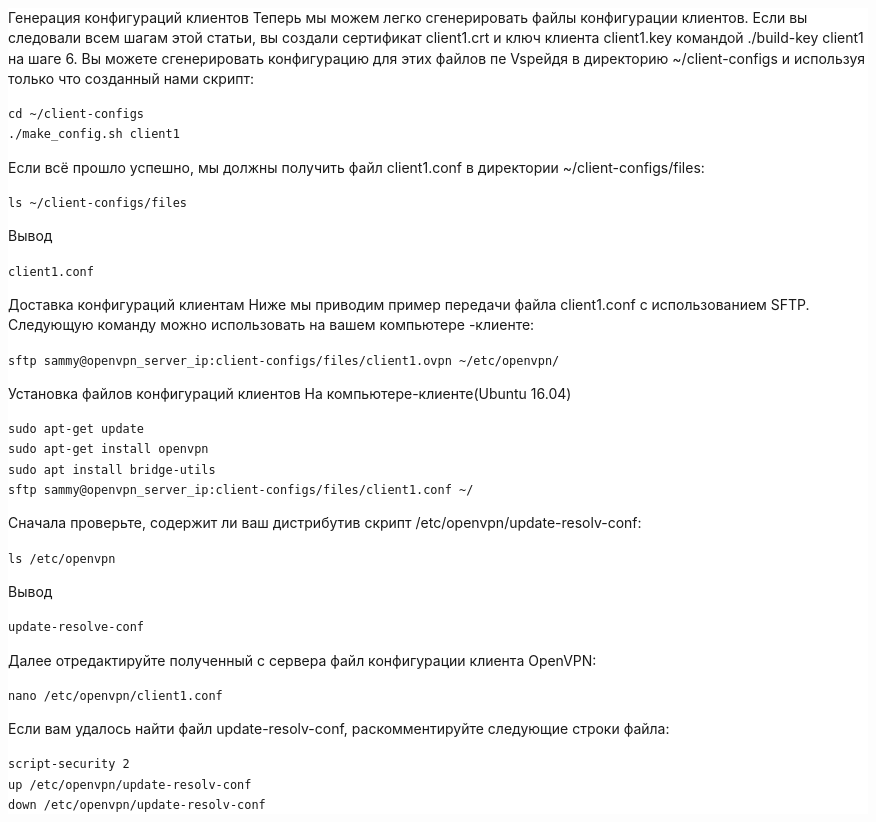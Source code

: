 Генерация конфигураций клиентов
Теперь мы можем легко сгенерировать файлы конфигурации клиентов.
Если вы следовали всем шагам этой статьи, вы создали сертификат client1.crt и ключ клиента client1.key командой ./build-key client1 на шаге 6. Вы можете сгенерировать конфигурацию для этих файлов пе
Vsрейдя в директорию ~/client-configs и используя только что созданный нами скрипт:

```
cd ~/client-configs
./make_config.sh client1
```

Если всё прошло успешно, мы должны получить файл client1.conf в директории ~/client-configs/files:

```
ls ~/client-configs/files
```
Вывод

```
client1.conf
```

Доставка конфигураций клиентам
Ниже мы приводим пример передачи файла client1.conf с использованием SFTP. Следующую команду можно использовать на вашем компьютере -клиенте:

```
sftp sammy@openvpn_server_ip:client-configs/files/client1.ovpn ~/etc/openvpn/
```

Установка файлов конфигураций клиентов
На компьютере-клиенте(Ubuntu 16.04)

```
sudo apt-get update
sudo apt-get install openvpn
sudo apt install bridge-utils
sftp sammy@openvpn_server_ip:client-configs/files/client1.conf ~/
```

Сначала проверьте, содержит ли ваш дистрибутив скрипт /etc/openvpn/update-resolv-conf:

```
ls /etc/openvpn
```

Вывод

```
update-resolve-conf
```

Далее отредактируйте полученный с сервера файл конфигурации клиента OpenVPN:

```
nano /etc/openvpn/client1.conf
```

Если вам удалось найти файл update-resolv-conf, раскомментируйте следующие строки файла:

```
script-security 2
up /etc/openvpn/update-resolv-conf
down /etc/openvpn/update-resolv-conf
```
